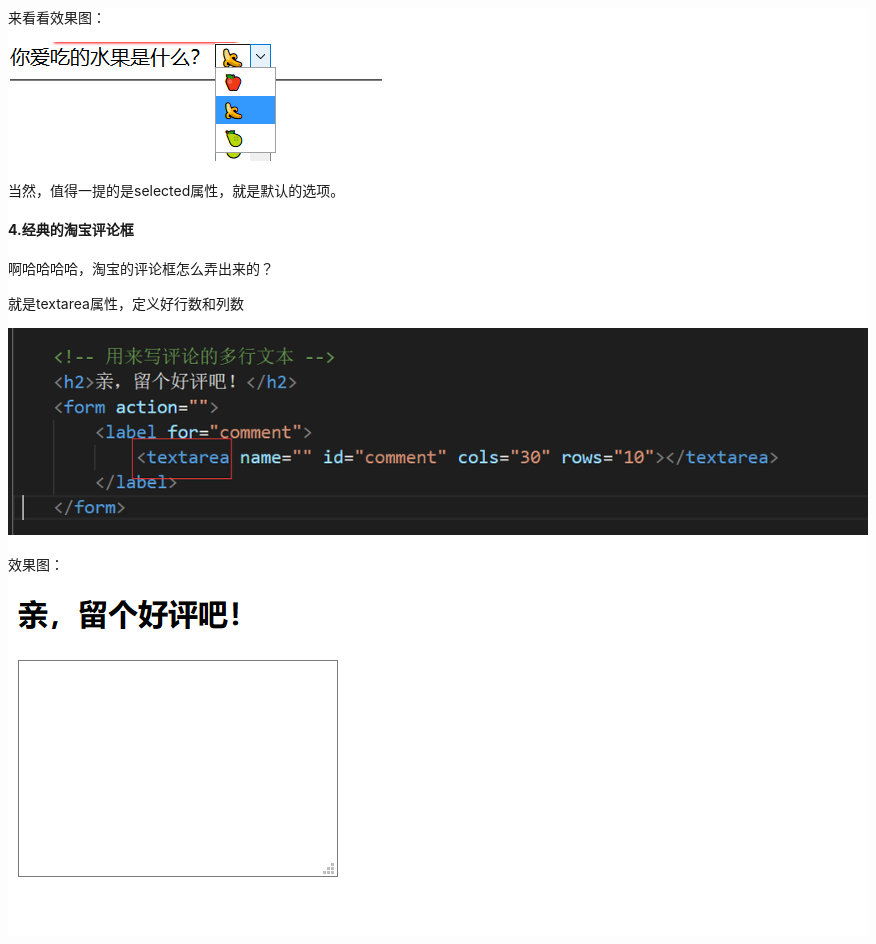 来看看效果图：

![1555252587439](assets/1555252587439.png)

当然，值得一提的是selected属性，就是默认的选项。



#### 4.经典的淘宝评论框

啊哈哈哈哈，淘宝的评论框怎么弄出来的？

就是textarea属性，定义好行数和列数

![1555252674926](assets/1555252674926.png)

效果图：

![1555252684295](assets/1555252684295.png)